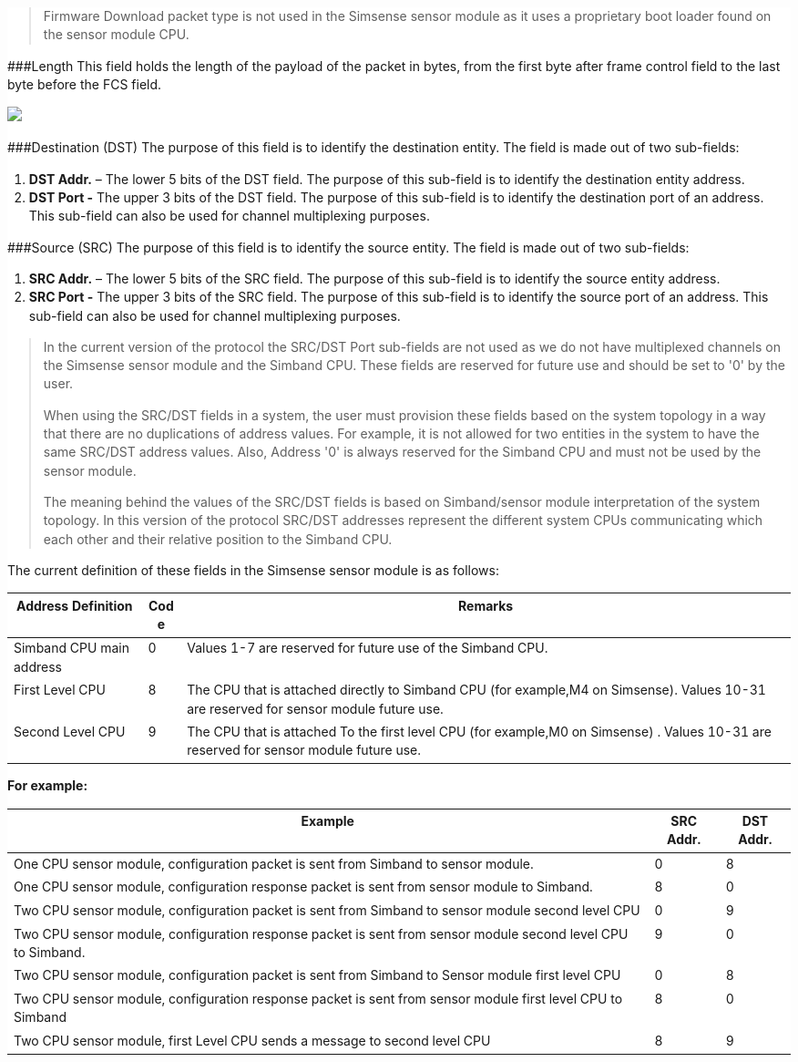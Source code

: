 >Firmware Download packet type is not used in the Simsense sensor module as it uses a proprietary boot loader found on the sensor module CPU.

###Length
This field holds the length of the payload of the packet in bytes, from the first byte after frame control field to the last byte before the FCS field.

![](/images/docs/sensor-module/sensor-module-documentation/sensor-module-communication-protocol/Packet_length.png)

###Destination (DST)
The purpose of this field is to identify the destination entity. The field is made out of two sub-fields:

1.  **DST Addr.** – The lower 5 bits of the DST field. The purpose of this sub-field is to identify the destination entity address.
2.  **DST Port -** The upper 3 bits of the DST field. The purpose of this sub-field is to identify the destination port of an address. This sub-field can also be used for channel multiplexing purposes.

###Source (SRC)
The purpose of this field is to identify the source entity. The field is made out of two sub-fields:

1.  **SRC Addr.** – The lower 5 bits of the SRC field. The purpose of this sub-field is to identify the source entity address.
2.  **SRC Port -** The upper 3 bits of the SRC field. The purpose of this sub-field is to identify the source port of an address. This sub-field can also be used for channel multiplexing purposes.

>In the current version of the protocol the SRC/DST Port sub-fields are not used as we do not have multiplexed channels on the Simsense sensor module and the Simband CPU. These fields are reserved for future use and should be set to '0' by the user.
>
>When using the SRC/DST fields in a system, the user must provision these fields based on the system topology in a way that there are no duplications of address values. For example, it is not allowed for two entities in the system to have the same SRC/DST address values. Also, Address '0' is always reserved for the Simband CPU and must not be used by the sensor module.
>
>The meaning behind the values of the SRC/DST fields is based on Simband/sensor module interpretation of the system topology. In this version of the protocol SRC/DST addresses represent the different system CPUs communicating which each other and their relative position to the Simband CPU.

The current definition of these fields in the Simsense sensor module is as follows:

| **Address Definition**  | **Code**  | **Remarks**                                                                                                                          |
|-------------------------|-----------|--------------------------------------------------------------------------------------------------------------------------------------|
| Simband CPU main address| 0         | Values 1-7 are reserved for future use of the Simband CPU.                                                                           |
| First Level CPU         | 8         | The CPU that is attached directly to Simband CPU (for example,M4 on Simsense). Values 10-31 are reserved for sensor module future use. |
| Second Level CPU        | 9         | The CPU that is attached To the first level CPU (for example,M0 on Simsense) . Values 10-31 are reserved for sensor module future use. |

**For example:**

| **Example**                                                                                                     | **SRC Addr.**   | **DST Addr.**   |
|-----------------------------------------------------------------------------------------------------------------|-----------------|-----------------|
| One CPU sensor module, configuration packet is sent from Simband to sensor module.                              | 0               | 8               |
| One CPU sensor module, configuration response packet is sent from sensor module to Simband.                     | 8               | 0               |
| Two CPU sensor module, configuration packet is sent from Simband to sensor module second level CPU              | 0               | 9               |
| Two CPU sensor module, configuration response packet is sent from sensor module second level CPU to Simband.    | 9               | 0               |
| Two CPU sensor module, configuration packet is sent from Simband to Sensor module first level CPU               | 0               | 8               |
| Two CPU sensor module, configuration response packet is sent from sensor module first level CPU to Simband      | 8               | 0               |
| Two CPU sensor module, first Level CPU sends a message to second level CPU                                      | 8               | 9               |